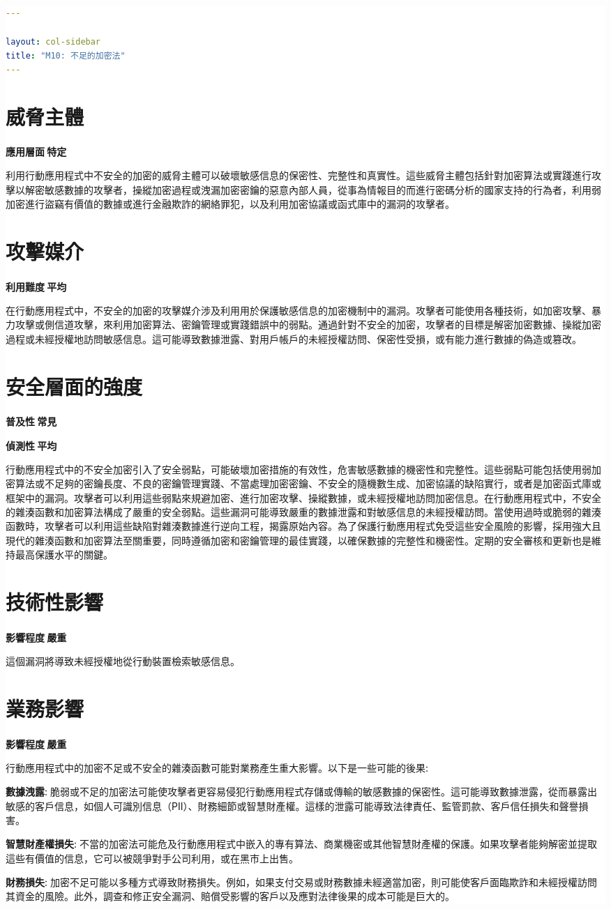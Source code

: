 ```yaml
---

layout: col-sidebar
title: "M10: 不足的加密法"
---
```


# 威脅主體

**應用層面 特定**

利用行動應用程式中不安全的加密的威脅主體可以破壞敏感信息的保密性、完整性和真實性。這些威脅主體包括針對加密算法或實踐進行攻擊以解密敏感數據的攻擊者，操縱加密過程或洩漏加密密鑰的惡意內部人員，從事為情報目的而進行密碼分析的國家支持的行為者，利用弱加密進行盜竊有價值的數據或進行金融欺詐的網絡罪犯，以及利用加密協議或函式庫中的漏洞的攻擊者。

# 攻擊媒介

**利用難度 平均**

在行動應用程式中，不安全的加密的攻擊媒介涉及利用用於保護敏感信息的加密機制中的漏洞。攻擊者可能使用各種技術，如加密攻擊、暴力攻擊或側信道攻擊，來利用加密算法、密鑰管理或實踐錯誤中的弱點。通過針對不安全的加密，攻擊者的目標是解密加密數據、操縱加密過程或未經授權地訪問敏感信息。這可能導致數據泄露、對用戶帳戶的未經授權訪問、保密性受損，或有能力進行數據的偽造或篡改。

# 安全層面的強度

**普及性 常見**

**偵測性 平均**

行動應用程式中的不安全加密引入了安全弱點，可能破壞加密措施的有效性，危害敏感數據的機密性和完整性。這些弱點可能包括使用弱加密算法或不足夠的密鑰長度、不良的密鑰管理實踐、不當處理加密密鑰、不安全的隨機數生成、加密協議的缺陷實行，或者是加密函式庫或框架中的漏洞。攻擊者可以利用這些弱點來規避加密、進行加密攻擊、操縱數據，或未經授權地訪問加密信息。在行動應用程式中，不安全的雜湊函數和加密算法構成了嚴重的安全弱點。這些漏洞可能導致嚴重的數據泄露和對敏感信息的未經授權訪問。當使用過時或脆弱的雜湊函數時，攻擊者可以利用這些缺陷對雜湊數據進行逆向工程，揭露原始內容。為了保護行動應用程式免受這些安全風險的影響，採用強大且現代的雜湊函數和加密算法至關重要，同時遵循加密和密鑰管理的最佳實踐，以確保數據的完整性和機密性。定期的安全審核和更新也是維持最高保護水平的關鍵。

# 技術性影響

**影響程度 嚴重**

這個漏洞將導致未經授權地從行動裝置檢索敏感信息。

# 業務影響

**影響程度 嚴重**

行動應用程式中的加密不足或不安全的雜湊函數可能對業務產生重大影響。以下是一些可能的後果:

**數據洩露**: 脆弱或不足的加密法可能使攻擊者更容易侵犯行動應用程式存儲或傳輸的敏感數據的保密性。這可能導致數據泄露，從而暴露出敏感的客戶信息，如個人可識別信息（PII）、財務細節或智慧財產權。這樣的泄露可能導致法律責任、監管罰款、客戶信任損失和聲譽損害。

**智慧財產權損失**: 不當的加密法可能危及行動應用程式中嵌入的專有算法、商業機密或其他智慧財產權的保護。如果攻擊者能夠解密並提取這些有價值的信息，它可以被競爭對手公司利用，或在黑市上出售。

**財務損失**: 加密不足可能以多種方式導致財務損失。例如，如果支付交易或財務數據未經適當加密，則可能使客戶面臨欺詐和未經授權訪問其資金的風險。此外，調查和修正安全漏洞、賠償受影響的客戶以及應對法律後果的成本可能是巨大的。
